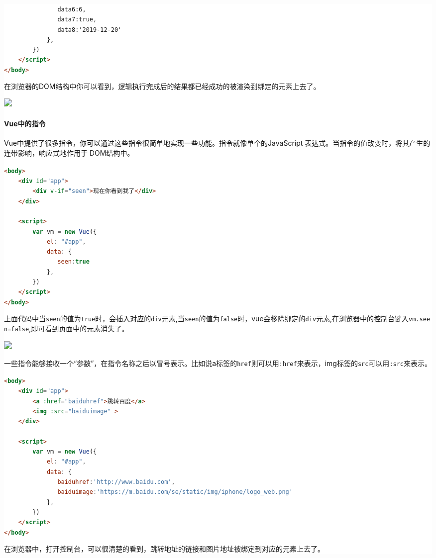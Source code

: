 ```html
               data6:6,
               data7:true,
               data8:'2019-12-20'
            },
        })
    </script>
</body>
```
在浏览器的DOM结构中你可以看到，逻辑执行完成后的结果都已经成功的被渲染到绑定的元素上去了。

![](http://img.datalearn.top/learnvue1-4.png)

#### Vue中的指令
Vue中提供了很多指令，你可以通过这些指令很简单地实现一些功能。指令就像单个的JavaScript 表达式。当指令的值改变时，将其产生的连带影响，响应式地作用于 DOM结构中。

```html
<body>
    <div id="app">
        <div v-if="seen">现在你看到我了</div>
    </div>

    <script>
        var vm = new Vue({
            el: "#app",
            data: {
               seen:true
            },
        })
    </script>
</body>
```

上面代码中当`seen`的值为`true`时，会插入对应的`div`元素,当`seen`的值为`false`时，vue会移除绑定的`div`元素,在浏览器中的控制台键入`vm.seen=false`,即可看到页面中的元素消失了。

![](http://img.datalearn.top/learnvue1-5.gif)

一些指令能够接收一个“参数”，在指令名称之后以冒号表示。比如说a标签的`href`则可以用`:href`来表示，img标签的`src`可以用`:src`来表示。

```html
<body>
    <div id="app">
        <a :href="baiduhref">跳转百度</a>
        <img :src="baiduimage" >
    </div>

    <script>
        var vm = new Vue({
            el: "#app",
            data: {
               baiduhref:'http://www.baidu.com',
               baiduimage:'https://m.baidu.com/se/static/img/iphone/logo_web.png'
            },
        })
    </script>
</body>
```
在浏览器中，打开控制台，可以很清楚的看到，跳转地址的链接和图片地址被绑定到对应的元素上去了。
